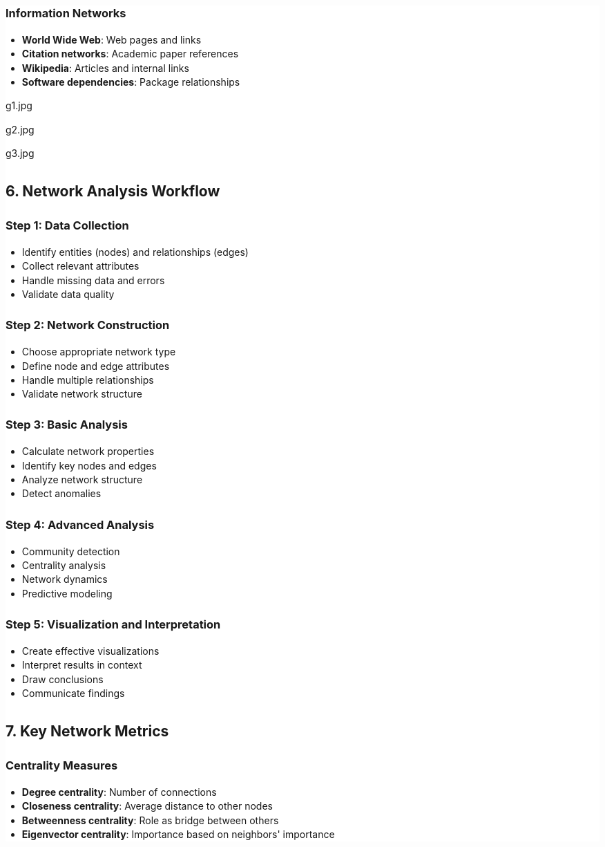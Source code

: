### Information Networks
- **World Wide Web**: Web pages and links
- **Citation networks**: Academic paper references
- **Wikipedia**: Articles and internal links
- **Software dependencies**: Package relationships

g1.jpg

g2.jpg

g3.jpg

## 6. Network Analysis Workflow

### Step 1: Data Collection
- Identify entities (nodes) and relationships (edges)
- Collect relevant attributes
- Handle missing data and errors
- Validate data quality

### Step 2: Network Construction
- Choose appropriate network type
- Define node and edge attributes
- Handle multiple relationships
- Validate network structure

### Step 3: Basic Analysis
- Calculate network properties
- Identify key nodes and edges
- Analyze network structure
- Detect anomalies

### Step 4: Advanced Analysis
- Community detection
- Centrality analysis
- Network dynamics
- Predictive modeling

### Step 5: Visualization and Interpretation
- Create effective visualizations
- Interpret results in context
- Draw conclusions
- Communicate findings

## 7. Key Network Metrics

### Centrality Measures
- **Degree centrality**: Number of connections
- **Closeness centrality**: Average distance to other nodes
- **Betweenness centrality**: Role as bridge between others
- **Eigenvector centrality**: Importance based on neighbors' importance
